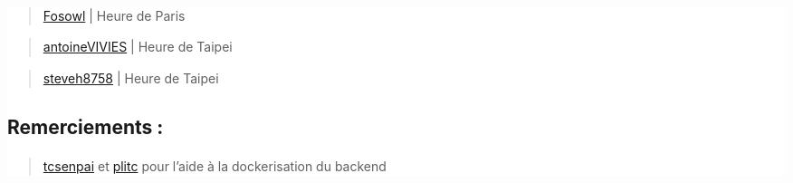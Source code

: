  > [Fosowl](https://github.com/Fosowl) | Heure de Paris 

 > [antoineVIVIES](https://github.com/antoineVIVIES) | Heure de Taipei 

 > [steveh8758](https://github.com/steveh8758) | Heure de Taipei 

## Remerciements :

 > [tcsenpai](https://github.com/tcsenpai) et [plitc](https://github.com/plitc) pour l’aide à la dockerisation du backend

